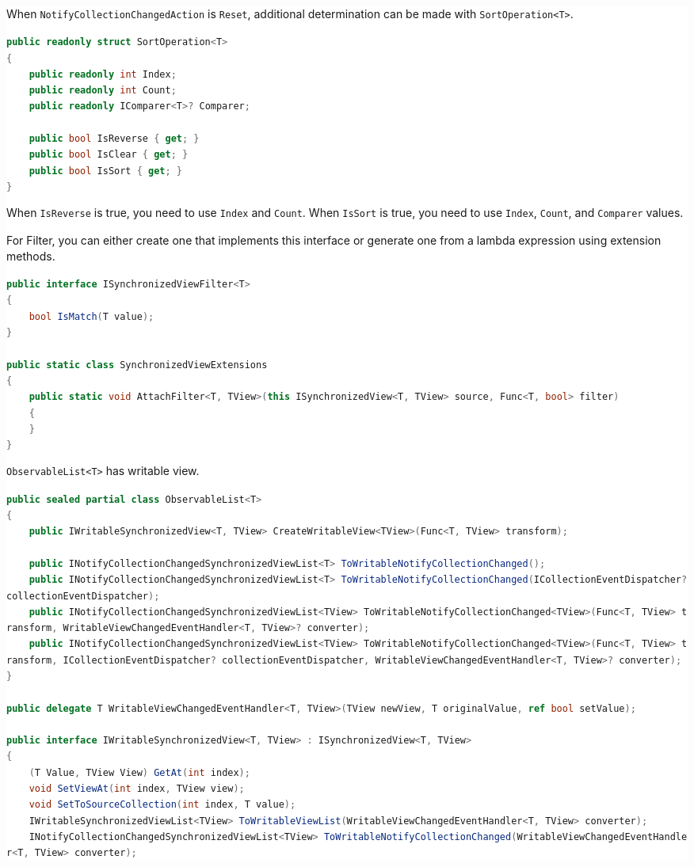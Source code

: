 When `NotifyCollectionChangedAction` is `Reset`, additional determination can be made with `SortOperation<T>`.

```csharp
public readonly struct SortOperation<T>
{
    public readonly int Index;
    public readonly int Count;
    public readonly IComparer<T>? Comparer;

    public bool IsReverse { get; }
    public bool IsClear { get; }
    public bool IsSort { get; }
}
```

When `IsReverse` is true, you need to use `Index` and `Count`. When `IsSort` is true, you need to use `Index`, `Count`, and `Comparer` values.

For Filter, you can either create one that implements this interface or generate one from a lambda expression using extension methods.

```csharp
public interface ISynchronizedViewFilter<T>
{
    bool IsMatch(T value);
}

public static class SynchronizedViewExtensions
{
    public static void AttachFilter<T, TView>(this ISynchronizedView<T, TView> source, Func<T, bool> filter)
    {
    }
}
```

`ObservableList<T>` has writable view.

```csharp
public sealed partial class ObservableList<T>
{
    public IWritableSynchronizedView<T, TView> CreateWritableView<TView>(Func<T, TView> transform);

    public INotifyCollectionChangedSynchronizedViewList<T> ToWritableNotifyCollectionChanged();
    public INotifyCollectionChangedSynchronizedViewList<T> ToWritableNotifyCollectionChanged(ICollectionEventDispatcher? collectionEventDispatcher);
    public INotifyCollectionChangedSynchronizedViewList<TView> ToWritableNotifyCollectionChanged<TView>(Func<T, TView> transform, WritableViewChangedEventHandler<T, TView>? converter);
    public INotifyCollectionChangedSynchronizedViewList<TView> ToWritableNotifyCollectionChanged<TView>(Func<T, TView> transform, ICollectionEventDispatcher? collectionEventDispatcher, WritableViewChangedEventHandler<T, TView>? converter);
}

public delegate T WritableViewChangedEventHandler<T, TView>(TView newView, T originalValue, ref bool setValue);

public interface IWritableSynchronizedView<T, TView> : ISynchronizedView<T, TView>
{
    (T Value, TView View) GetAt(int index);
    void SetViewAt(int index, TView view);
    void SetToSourceCollection(int index, T value);
    IWritableSynchronizedViewList<TView> ToWritableViewList(WritableViewChangedEventHandler<T, TView> converter);
    INotifyCollectionChangedSynchronizedViewList<TView> ToWritableNotifyCollectionChanged(WritableViewChangedEventHandler<T, TView> converter);
```
